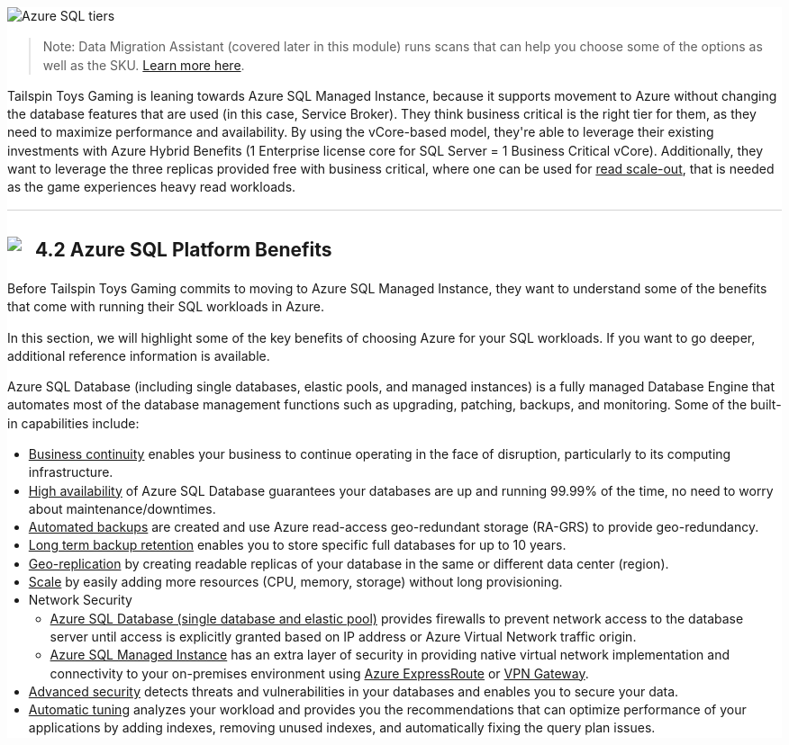 ![Azure SQL tiers](https://github.com/microsoft/sqlworkshops-azuresqllabs/blob/master/graphics/service-tiers-summary.png?raw=true)


> Note: Data Migration Assistant (covered later in this module) runs scans that can help you choose some of the options as well as the SKU. [Learn more here](https://docs.microsoft.com/en-us/sql/dma/dma-sku-recommend-sql-db?view=sql-server-2017).

Tailspin Toys Gaming is leaning towards Azure SQL Managed Instance, because it supports movement to Azure without changing the database features that are used (in this case, Service Broker). They think business critical is the right tier for them, as they need to maximize performance and availability. By using the vCore-based model, they're able to leverage their existing investments with Azure Hybrid Benefits (1 Enterprise license core for SQL Server = 1 Business Critical vCore). Additionally, they want to leverage the three replicas provided free with business critical, where one can be used for [read scale-out](https://docs.microsoft.com/en-us/azure/sql-database/sql-database-read-scale-out), that is needed as the game experiences heavy read workloads.



<p style="border-bottom: 1px solid lightgrey;"></p>

<h2><img style="float: left; margin: 0px 15px 15px 0px;" src="https://github.com/microsoft/sqlworkshops/blob/master/graphics/pencil2.png?raw=true"><a name="4.2">4.2 Azure SQL Platform Benefits</h2></a>

Before Tailspin Toys Gaming commits to moving to Azure SQL Managed Instance, they want to understand some of the benefits that come with running their SQL workloads in Azure.    
  

In this section, we will highlight some of the key benefits of choosing Azure for your SQL workloads. If you want to go deeper, additional reference information is available.    
   


Azure SQL Database (including single databases, elastic pools, and managed instances) is a fully managed Database Engine that automates most of the database management functions such as upgrading, patching, backups, and monitoring. Some of the built-in capabilities include:  
* [Business continuity](https://docs.microsoft.com/en-us/azure/sql-database/sql-database-business-continuity) enables your business to continue operating in the face of disruption, particularly to its computing infrastructure.
* [High availability](https://docs.microsoft.com/en-us/azure/sql-database/sql-database-high-availability) of Azure SQL Database guarantees your databases are up and running 99.99% of the time, no need to worry about maintenance/downtimes.
* [Automated backups](https://docs.microsoft.com/en-us/azure/sql-database/sql-database-automated-backups) are created and use Azure read-access geo-redundant storage (RA-GRS) to provide geo-redundancy.
* [Long term backup retention](https://docs.microsoft.com/en-us/azure/sql-database/sql-database-long-term-retention) enables you to store specific full databases for up to 10 years.
* [Geo-replication](https://docs.microsoft.com/en-us/azure/sql-database/sql-database-active-geo-replication) by creating readable replicas of your database in the same or different data center (region).
* [Scale](https://docs.microsoft.com/en-us/azure/sql-database/sql-database-scale-resources) by easily adding more resources (CPU, memory, storage) without long provisioning.
* Network Security
    * [Azure SQL Database (single database and elastic pool)](https://docs.microsoft.com/en-us/azure/sql-database/sql-database-security-overview#network-security) provides firewalls to prevent network access to the database server until access is explicitly granted based on IP address or Azure Virtual Network traffic origin.
    * [Azure SQL Managed Instance](https://docs.microsoft.com/en-us/azure/sql-database/sql-database-managed-instance-connectivity-architecture) has an extra layer of security in providing native virtual network implementation and connectivity to your on-premises environment using [Azure ExpressRoute](https://docs.microsoft.com/en-us/azure/expressroute/) or [VPN Gateway](https://docs.microsoft.com/en-us/azure/vpn-gateway/vpn-gateway-about-vpngateways).
* [Advanced security](https://docs.microsoft.com/en-us/azure/sql-database/sql-database-security-index) detects threats and vulnerabilities in your databases and enables you to secure your data.
* [Automatic tuning](https://docs.microsoft.com/en-us/azure/sql-database/sql-database-automatic-tuning) analyzes your workload and provides you the recommendations that can optimize performance of your applications by adding indexes, removing unused indexes, and automatically fixing the query plan issues.